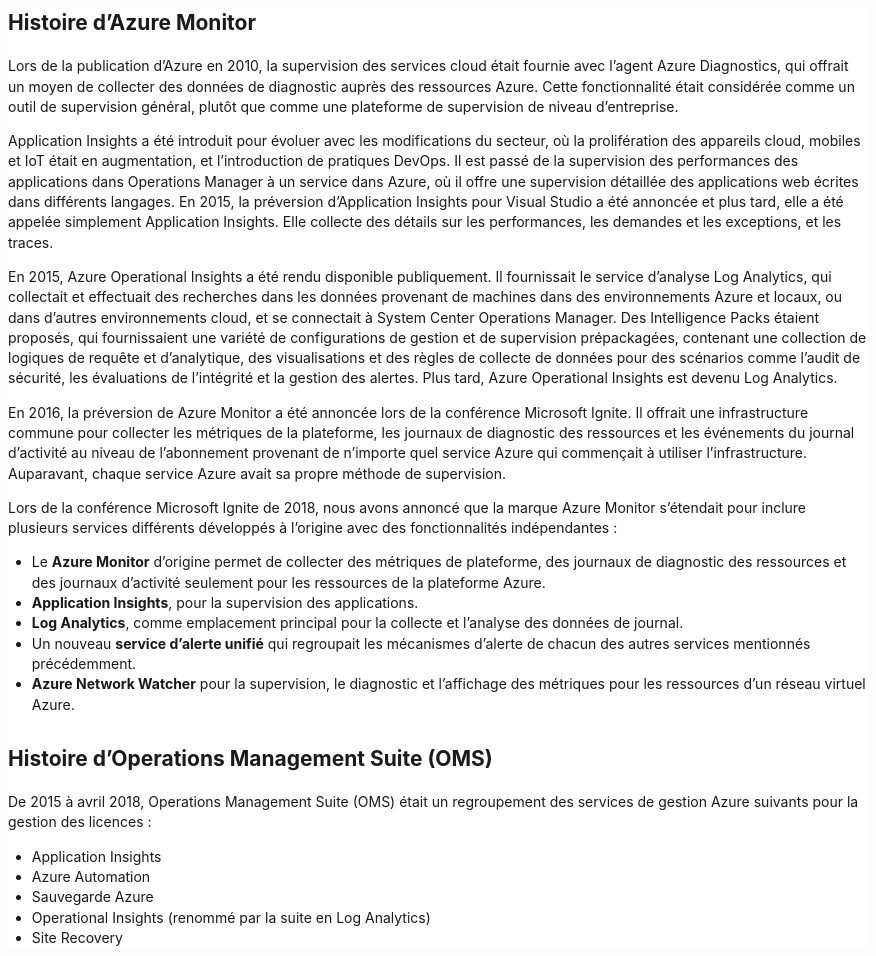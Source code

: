 ## <a name="the-story-of-azure-monitor"></a>Histoire d’Azure Monitor

Lors de la publication d’Azure en 2010, la supervision des services cloud était fournie avec l’agent Azure Diagnostics, qui offrait un moyen de collecter des données de diagnostic auprès des ressources Azure. Cette fonctionnalité était considérée comme un outil de supervision général, plutôt que comme une plateforme de supervision de niveau d’entreprise.  

Application Insights a été introduit pour évoluer avec les modifications du secteur, où la prolifération des appareils cloud, mobiles et IoT était en augmentation, et l’introduction de pratiques DevOps. Il est passé de la supervision des performances des applications dans Operations Manager à un service dans Azure, où il offre une supervision détaillée des applications web écrites dans différents langages. En 2015, la préversion d’Application Insights pour Visual Studio a été annoncée et plus tard, elle a été appelée simplement Application Insights. Elle collecte des détails sur les performances, les demandes et les exceptions, et les traces.

En 2015, Azure Operational Insights a été rendu disponible publiquement. Il fournissait le service d’analyse Log Analytics, qui collectait et effectuait des recherches dans les données provenant de machines dans des environnements Azure et locaux, ou dans d’autres environnements cloud, et se connectait à System Center Operations Manager. Des Intelligence Packs étaient proposés, qui fournissaient une variété de configurations de gestion et de supervision prépackagées, contenant une collection de logiques de requête et d’analytique, des visualisations et des règles de collecte de données pour des scénarios comme l’audit de sécurité, les évaluations de l’intégrité et la gestion des alertes. Plus tard, Azure Operational Insights est devenu Log Analytics.  

En 2016, la préversion de Azure Monitor a été annoncée lors de la conférence Microsoft Ignite. Il offrait une infrastructure commune pour collecter les métriques de la plateforme, les journaux de diagnostic des ressources et les événements du journal d’activité au niveau de l’abonnement provenant de n’importe quel service Azure qui commençait à utiliser l’infrastructure. Auparavant, chaque service Azure avait sa propre méthode de supervision.

Lors de la conférence Microsoft Ignite de 2018, nous avons annoncé que la marque Azure Monitor s’étendait pour inclure plusieurs services différents développés à l’origine avec des fonctionnalités indépendantes :

- Le **Azure Monitor** d’origine permet de collecter des métriques de plateforme, des journaux de diagnostic des ressources et des journaux d’activité seulement pour les ressources de la plateforme Azure.
- **Application Insights**, pour la supervision des applications.
- **Log Analytics**, comme emplacement principal pour la collecte et l’analyse des données de journal.
- Un nouveau **service d’alerte unifié** qui regroupait les mécanismes d’alerte de chacun des autres services mentionnés précédemment.  
- **Azure Network Watcher** pour la supervision, le diagnostic et l’affichage des métriques pour les ressources d’un réseau virtuel Azure.

## <a name="the-story-of-operations-management-suite-oms"></a>Histoire d’Operations Management Suite (OMS)

De 2015 à avril 2018, Operations Management Suite (OMS) était un regroupement des services de gestion Azure suivants pour la gestion des licences :

- Application Insights
- Azure Automation
- Sauvegarde Azure
- Operational Insights (renommé par la suite en Log Analytics)
- Site Recovery
